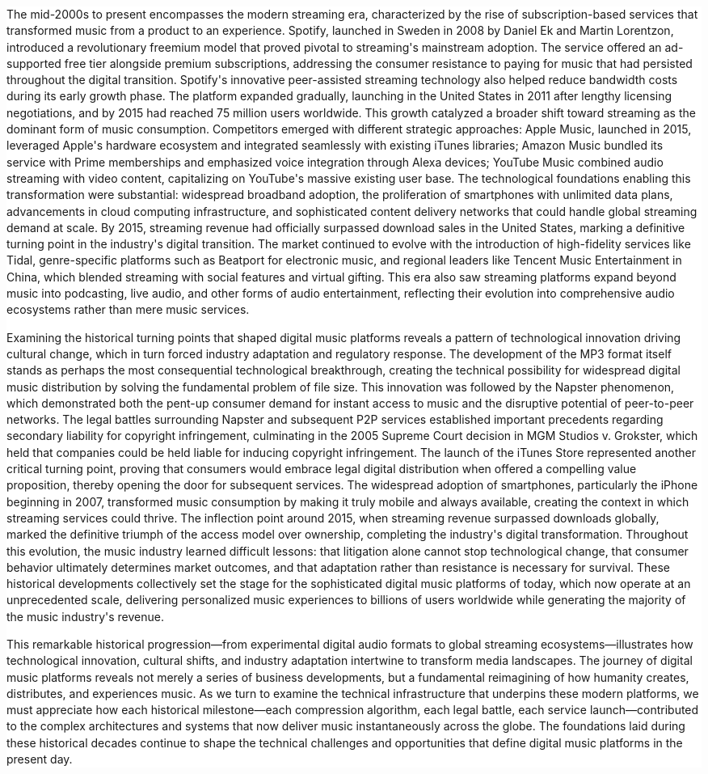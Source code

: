 The mid-2000s to present encompasses the modern streaming era, characterized by the rise of subscription-based services that transformed music from a product to an experience. Spotify, launched in Sweden in 2008 by Daniel Ek and Martin Lorentzon, introduced a revolutionary freemium model that proved pivotal to streaming's mainstream adoption. The service offered an ad-supported free tier alongside premium subscriptions, addressing the consumer resistance to paying for music that had persisted throughout the digital transition. Spotify's innovative peer-assisted streaming technology also helped reduce bandwidth costs during its early growth phase. The platform expanded gradually, launching in the United States in 2011 after lengthy licensing negotiations, and by 2015 had reached 75 million users worldwide. This growth catalyzed a broader shift toward streaming as the dominant form of music consumption. Competitors emerged with different strategic approaches: Apple Music, launched in 2015, leveraged Apple's hardware ecosystem and integrated seamlessly with existing iTunes libraries; Amazon Music bundled its service with Prime memberships and emphasized voice integration through Alexa devices; YouTube Music combined audio streaming with video content, capitalizing on YouTube's massive existing user base. The technological foundations enabling this transformation were substantial: widespread broadband adoption, the proliferation of smartphones with unlimited data plans, advancements in cloud computing infrastructure, and sophisticated content delivery networks that could handle global streaming demand at scale. By 2015, streaming revenue had officially surpassed download sales in the United States, marking a definitive turning point in the industry's digital transition. The market continued to evolve with the introduction of high-fidelity services like Tidal, genre-specific platforms such as Beatport for electronic music, and regional leaders like Tencent Music Entertainment in China, which blended streaming with social features and virtual gifting. This era also saw streaming platforms expand beyond music into podcasting, live audio, and other forms of audio entertainment, reflecting their evolution into comprehensive audio ecosystems rather than mere music services.

Examining the historical turning points that shaped digital music platforms reveals a pattern of technological innovation driving cultural change, which in turn forced industry adaptation and regulatory response. The development of the MP3 format itself stands as perhaps the most consequential technological breakthrough, creating the technical possibility for widespread digital music distribution by solving the fundamental problem of file size. This innovation was followed by the Napster phenomenon, which demonstrated both the pent-up consumer demand for instant access to music and the disruptive potential of peer-to-peer networks. The legal battles surrounding Napster and subsequent P2P services established important precedents regarding secondary liability for copyright infringement, culminating in the 2005 Supreme Court decision in MGM Studios v. Grokster, which held that companies could be held liable for inducing copyright infringement. The launch of the iTunes Store represented another critical turning point, proving that consumers would embrace legal digital distribution when offered a compelling value proposition, thereby opening the door for subsequent services. The widespread adoption of smartphones, particularly the iPhone beginning in 2007, transformed music consumption by making it truly mobile and always available, creating the context in which streaming services could thrive. The inflection point around 2015, when streaming revenue surpassed downloads globally, marked the definitive triumph of the access model over ownership, completing the industry's digital transformation. Throughout this evolution, the music industry learned difficult lessons: that litigation alone cannot stop technological change, that consumer behavior ultimately determines market outcomes, and that adaptation rather than resistance is necessary for survival. These historical developments collectively set the stage for the sophisticated digital music platforms of today, which now operate at an unprecedented scale, delivering personalized music experiences to billions of users worldwide while generating the majority of the music industry's revenue.

This remarkable historical progression—from experimental digital audio formats to global streaming ecosystems—illustrates how technological innovation, cultural shifts, and industry adaptation intertwine to transform media landscapes. The journey of digital music platforms reveals not merely a series of business developments, but a fundamental reimagining of how humanity creates, distributes, and experiences music. As we turn to examine the technical infrastructure that underpins these modern platforms, we must appreciate how each historical milestone—each compression algorithm, each legal battle, each service launch—contributed to the complex architectures and systems that now deliver music instantaneously across the globe. The foundations laid during these historical decades continue to shape the technical challenges and opportunities that define digital music platforms in the present day.
